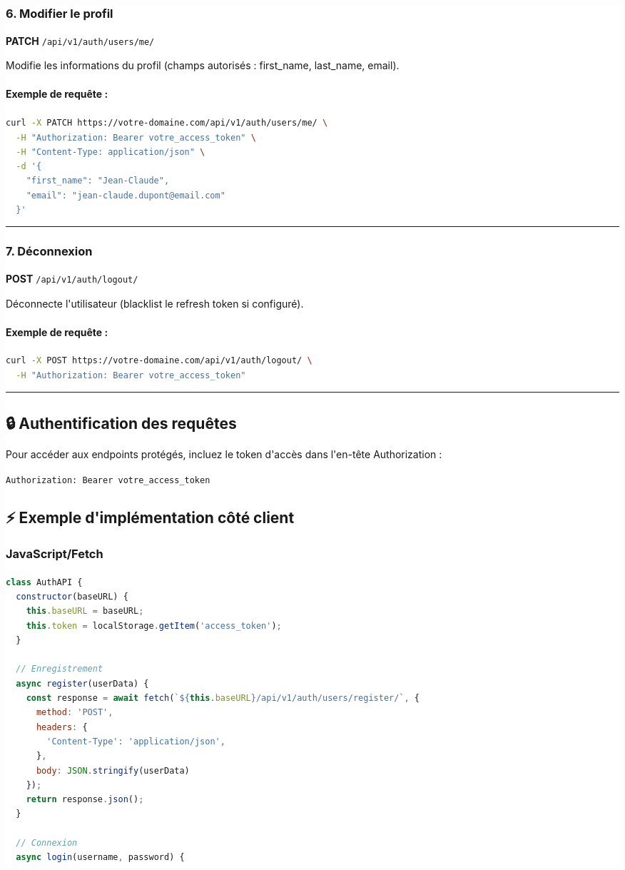 ### 6. Modifier le profil

**PATCH** `/api/v1/auth/users/me/`

Modifie les informations du profil (champs autorisés : first_name, last_name, email).

#### Exemple de requête :
```bash
curl -X PATCH https://votre-domaine.com/api/v1/auth/users/me/ \
  -H "Authorization: Bearer votre_access_token" \
  -H "Content-Type: application/json" \
  -d '{
    "first_name": "Jean-Claude",
    "email": "jean-claude.dupont@email.com"
  }'
```

---

### 7. Déconnexion

**POST** `/api/v1/auth/logout/`

Déconnecte l'utilisateur (blacklist le refresh token si configuré).

#### Exemple de requête :
```bash
curl -X POST https://votre-domaine.com/api/v1/auth/logout/ \
  -H "Authorization: Bearer votre_access_token"
```

---

## 🔒 Authentification des requêtes

Pour accéder aux endpoints protégés, incluez le token d'accès dans l'en-tête Authorization :

```
Authorization: Bearer votre_access_token
```

## ⚡ Exemple d'implémentation côté client

### JavaScript/Fetch

```javascript
class AuthAPI {
  constructor(baseURL) {
    this.baseURL = baseURL;
    this.token = localStorage.getItem('access_token');
  }

  // Enregistrement
  async register(userData) {
    const response = await fetch(`${this.baseURL}/api/v1/auth/users/register/`, {
      method: 'POST',
      headers: {
        'Content-Type': 'application/json',
      },
      body: JSON.stringify(userData)
    });
    return response.json();
  }

  // Connexion
  async login(username, password) {
```